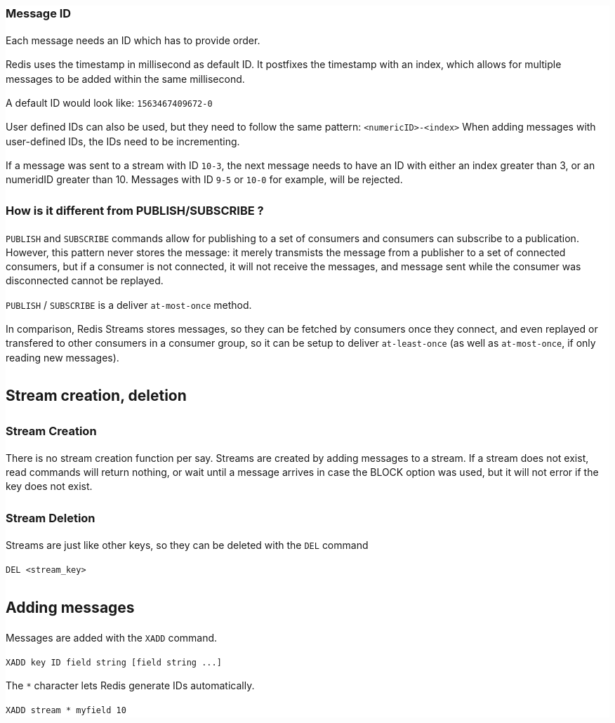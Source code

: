 ### Message ID

Each message needs an ID which has to provide order.

Redis uses the timestamp in millisecond as default ID. It postfixes the timestamp with an index, which allows for multiple messages to be added within the same millisecond.

A default ID would look like: `1563467409672-0`

User defined IDs can also be used, but they need to follow the same pattern: `<numericID>-<index>`
When adding messages with user-defined IDs, the IDs need to be incrementing.

If a message was sent to a stream with ID `10-3`, the next message needs to have an ID with either an index greater than 3, or an numeridID greater than 10. Messages with ID `9-5` or `10-0` for example, will be rejected.

### How is it different from PUBLISH/SUBSCRIBE ?

`PUBLISH` and `SUBSCRIBE` commands allow for publishing to a set of consumers and consumers can subscribe to a publication. However, this pattern never stores the message: it merely transmists the message from a publisher to a set of connected consumers, but if a consumer is not connected, it will not receive the messages, and message sent while the consumer was disconnected cannot be replayed.

`PUBLISH` / `SUBSCRIBE` is a deliver `at-most-once` method.

In comparison, Redis Streams stores messages, so they can be fetched by consumers once they connect, and even replayed or transfered to other consumers in a consumer group, so it can be setup to deliver `at-least-once` (as well as `at-most-once`, if only reading new messages).


## Stream creation, deletion

### Stream Creation

There is no stream creation function per say.
Streams are created by adding messages to a stream.
If a stream does not exist, read commands will return nothing, or wait until a message arrives in case the BLOCK option was used, but it will not error if the key does not exist.

### Stream Deletion

Streams are just like other keys, so they can be deleted with the `DEL` command
```
DEL <stream_key>
```

## Adding messages 

Messages are added with the `XADD` command.
```
XADD key ID field string [field string ...]
```

The `*` character lets Redis generate IDs automatically.
```
XADD stream * myfield 10
```
